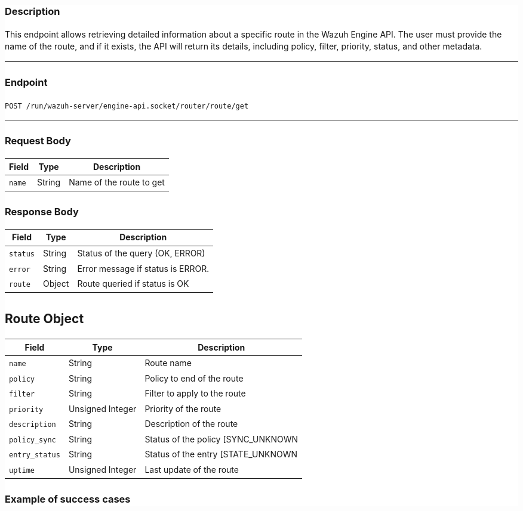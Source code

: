 ### Description

This endpoint allows retrieving detailed information about a specific route in the Wazuh Engine API. The user must provide the name of the route, and if it exists, the API will return its details, including policy, filter, priority, status, and other metadata.

---

### Endpoint

`POST /run/wazuh-server/engine-api.socket/router/route/get`

---


### Request Body

| Field               | Type   | Description                                    |
|---------------------|--------|------------------------------------------------|
| `name`               | String | Name of the route to get                              |


### Response Body

| Field               | Type   | Description                                    |
|---------------------|--------|------------------------------------------------|
| `status`               | String | Status of the query (OK, ERROR)                             |
| `error`          | String | Error message if status is ERROR.                            |
| `route`          | Object | Route queried if status is OK                            |

## Route Object

| Field               | Type   | Description                                    |
|---------------------|--------|------------------------------------------------|
| `name`               | String | Route name                              |
| `policy`               | String | Policy to end of the route                              |
| `filter`               | String | Filter to apply to the route                              |
| `priority`               | Unsigned Integer | Priority of the route                              |
| `description`               | String | Description of the route                              |
| `policy_sync`               | String | Status of the policy [SYNC_UNKNOWN|UPDATED|OUTDATED|ERROR]                              |
| `entry_status`               | String | Status of the entry [STATE_UNKNOWN|DISABLED|ENABLED]                              |
| `uptime`               | Unsigned Integer | Last update of the route                              |

### Example of success cases
